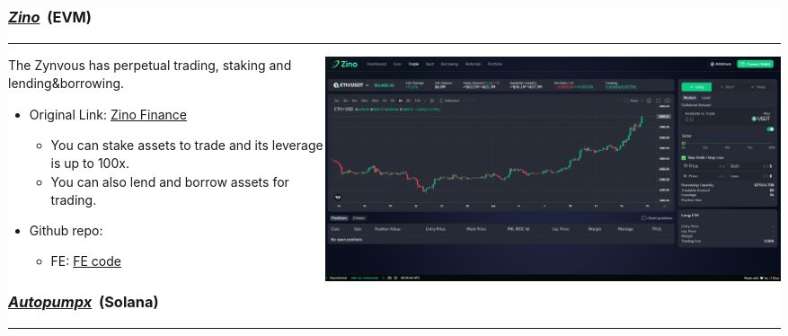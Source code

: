  
<h3><u><strong><i>Zino</i></strong></u> &nbsp;(EVM)</h3>
<hr />

<img align="right" height = "250px" src="https://raw.githubusercontent.com/gurujustin/myworks/refs/heads/main/assets/zino.png" >

The Zynvous has perpetual trading, staking and lending&borrowing.

- Original Link: <a href="https://zino.finance/" target="_blank">Zino Finance</a>
  - You can stake assets to trade and its leverage is up to 100x.
  - You can also lend and borrow assets for trading.

- Github repo: 
  - FE: <a href="https://github.com/jamestarlancer/Zynvous_Lis.git" target="_blank">FE code</a>

<h3><u><strong><i>Autopumpx</i></strong></u> &nbsp;(Solana)</h3>
<hr />
